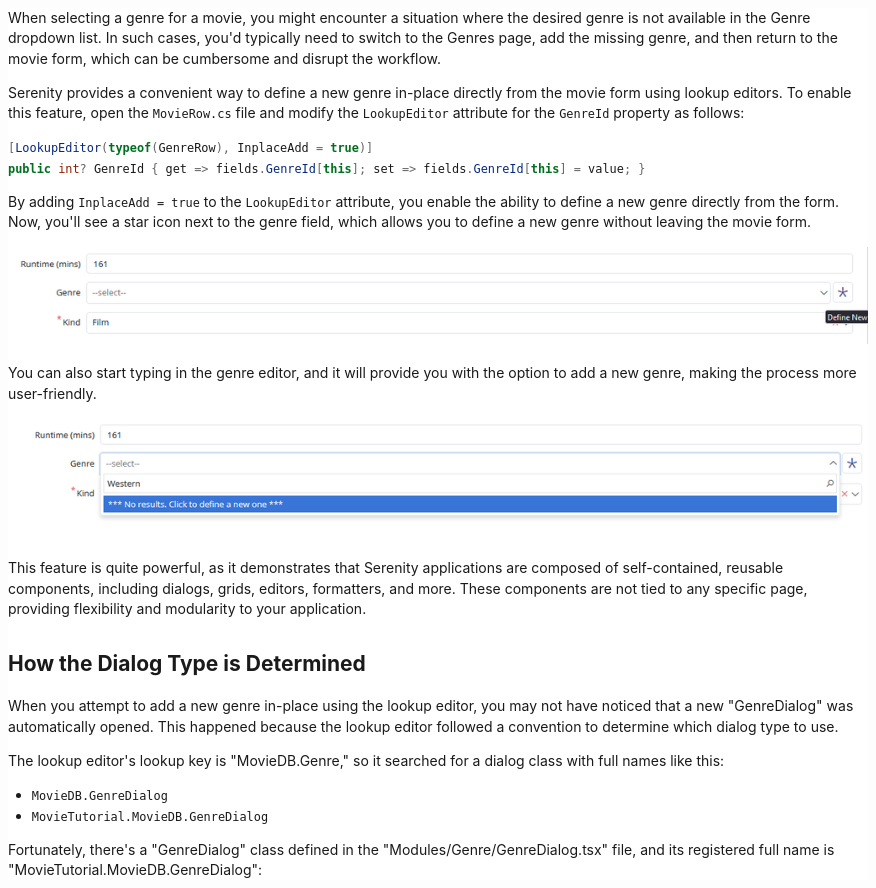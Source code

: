 When selecting a genre for a movie, you might encounter a situation where the desired genre is not available in the Genre dropdown list. In such cases, you'd typically need to switch to the Genres page, add the missing genre, and then return to the movie form, which can be cumbersome and disrupt the workflow.

Serenity provides a convenient way to define a new genre in-place directly from the movie form using lookup editors. To enable this feature, open the `MovieRow.cs` file and modify the `LookupEditor` attribute for the `GenreId` property as follows:

```csharp
[LookupEditor(typeof(GenreRow), InplaceAdd = true)]
public int? GenreId { get => fields.GenreId[this]; set => fields.GenreId[this] = value; }
```

By adding `InplaceAdd = true` to the `LookupEditor` attribute, you enable the ability to define a new genre directly from the form. Now, you'll see a star icon next to the genre field, which allows you to define a new genre without leaving the movie form.

![Defining Genre In-Place](img/inplace-genre-dialog.png)

You can also start typing in the genre editor, and it will provide you with the option to add a new genre, making the process more user-friendly.

![Defining Genre by Searching](img/genre_inplace_search.png)

This feature is quite powerful, as it demonstrates that Serenity applications are composed of self-contained, reusable components, including dialogs, grids, editors, formatters, and more. These components are not tied to any specific page, providing flexibility and modularity to your application.

## How the Dialog Type is Determined

When you attempt to add a new genre in-place using the lookup editor, you may not have noticed that a new "GenreDialog" was automatically opened. This happened because the lookup editor followed a convention to determine which dialog type to use.

The lookup editor's lookup key is "MovieDB.Genre," so it searched for a dialog class with full names like this:

- `MovieDB.GenreDialog`
- `MovieTutorial.MovieDB.GenreDialog`

Fortunately, there's a "GenreDialog" class defined in the "Modules/Genre/GenreDialog.tsx" file, and its registered full name is "MovieTutorial.MovieDB.GenreDialog":
